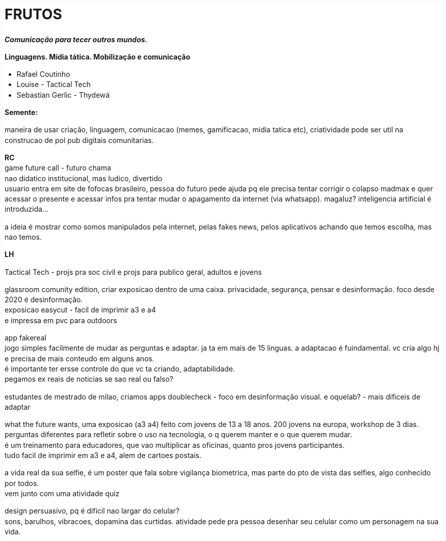 # FRUTOS

***Comunicação para tecer outros mundos.***  

**Linguagens. Mídia tática. Mobilização e comunicação**  

- Rafael Coutinho  
- Louise \- Tactical Tech  
- Sebastian Gerlic - Thydewá

**Semente:**

maneira de usar criação, linguagem, comunicacao (memes, gamificacao, midia tatica etc), criatividade pode ser util na construcao de pol pub digitais comunitarias.

**RC**  
game future call \- futuro chama  
nao didatico institucional, mas ludico, divertido  
usuario entra em site de fofocas brasileiro, pessoa do futuro pede ajuda pq ele precisa tentar corrigir o colapso madmax e quer acessar o presente e acessar infos pra tentar mudar o apagamento da internet  (via whatsapp). magaluz? inteligencia artificial é introduzida…

a ideia é mostrar como somos manipulados pela internet, pelas fakes news, pelos aplicativos achando que temos escolha, mas nao temos. 

**LH**  

Tactical Tech - projs pra soc civil e projs para publico geral, adultos e jovens

glassroom comunity edition, criar exposicao dentro de uma caixa. privacidade, segurança, pensar e desinformação. foco desde 2020 é desinformação.   
exposicao easycut \- facil de imprimir a3 e a4  
e impressa em pvc para outdoors

app fakereal  
jogo simples facilmente de mudar as perguntas e adaptar. ja ta em mais de 15 linguas. a adaptacao é fuindamental. vc cria algo hj e precisa de mais conteudo em alguns anos.   
é importante ter ersse controle do que vc ta criando, adaptabilidade.  
pegamos ex reais de noticias se sao real ou falso?

estudantes de mestrado de milao, criamos apps doublecheck \- foco em desinformação visual. e oquelab?  \- mais dificeis de adaptar

what the future wants, uma exposicao (a3 a4) feito com jovens de 13 a 18 anos. 200 jovens na europa, workshop de 3 dias. perguntas diferentes para refletir sobre o uso na tecnologia, o q querem manter e o que querem mudar.  
é um treinamento para educadores, que vao multiplicar as oficinas, quanto pros jovens participantes.   
tudo facil de imprimir em a3 e a4, alem de cartoes postais. 

a vida real da sua selfie, é um poster que fala sobre vigilança biometrica, mas parte do pto de vista das selfies, algo conhecido por todos.   
vem junto com uma atividade quiz

design persuasivo, pq é dificil nao largar do celular?   
sons, barulhos, vibracoes, dopamina das curtidas. atividade pede pra pessoa desenhar seu celular como um personagem na sua vida. 
